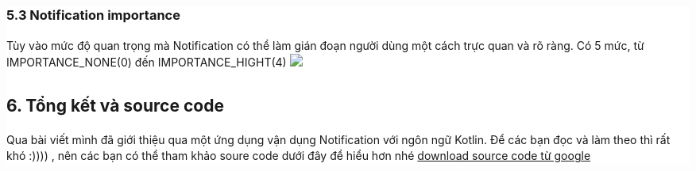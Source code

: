 ### 5.3 Notification importance
Tùy vào mức độ quan trọng mà Notification có thể làm gián đoạn người dùng một cách trực quan và rõ ràng. Có 5 mức, từ IMPORTANCE_NONE(0) đến IMPORTANCE_HIGHT(4)
![](https://images.viblo.asia/5b1ae6e6-586d-4ab8-af7a-1411a91a59fa.png)
## 6. Tổng kết và source code
Qua bài viết mình đã giới thiệu qua một ứng dụng vận dụng Notification với ngôn ngữ Kotlin. Để các bạn đọc và làm theo thì rất khó :)))) , nên các bạn có thể tham khảo soure code dưới đây để hiểu hơn nhé
[download source code từ google](https://github.com/googlecodelabs/android-kotlin-notifications)